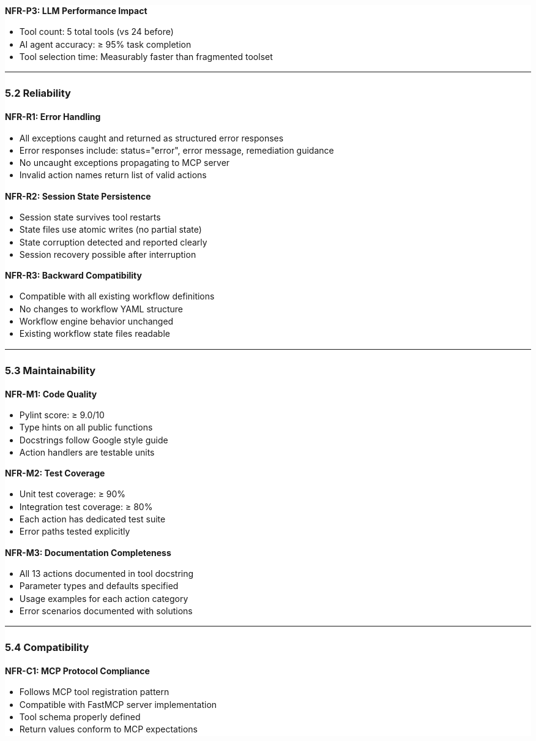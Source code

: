 **NFR-P3: LLM Performance Impact**
- Tool count: 5 total tools (vs 24 before)
- AI agent accuracy: ≥ 95% task completion
- Tool selection time: Measurably faster than fragmented toolset

---

### 5.2 Reliability

**NFR-R1: Error Handling**
- All exceptions caught and returned as structured error responses
- Error responses include: status="error", error message, remediation guidance
- No uncaught exceptions propagating to MCP server
- Invalid action names return list of valid actions

**NFR-R2: Session State Persistence**
- Session state survives tool restarts
- State files use atomic writes (no partial state)
- State corruption detected and reported clearly
- Session recovery possible after interruption

**NFR-R3: Backward Compatibility**
- Compatible with all existing workflow definitions
- No changes to workflow YAML structure
- Workflow engine behavior unchanged
- Existing workflow state files readable

---

### 5.3 Maintainability

**NFR-M1: Code Quality**
- Pylint score: ≥ 9.0/10
- Type hints on all public functions
- Docstrings follow Google style guide
- Action handlers are testable units

**NFR-M2: Test Coverage**
- Unit test coverage: ≥ 90%
- Integration test coverage: ≥ 80%
- Each action has dedicated test suite
- Error paths tested explicitly

**NFR-M3: Documentation Completeness**
- All 13 actions documented in tool docstring
- Parameter types and defaults specified
- Usage examples for each action category
- Error scenarios documented with solutions

---

### 5.4 Compatibility

**NFR-C1: MCP Protocol Compliance**
- Follows MCP tool registration pattern
- Compatible with FastMCP server implementation
- Tool schema properly defined
- Return values conform to MCP expectations
